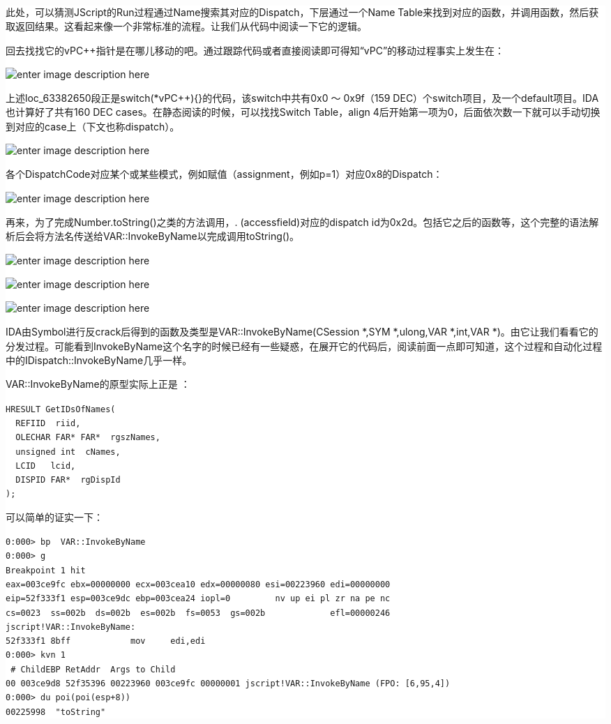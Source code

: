 此处，可以猜测JScript的Run过程通过Name搜索其对应的Dispatch，下层通过一个Name Table来找到对应的函数，并调用函数，然后获取返回结果。这看起来像一个非常标准的流程。让我们从代码中阅读一下它的逻辑。

回去找找它的vPC++指针是在哪儿移动的吧。通过跟踪代码或者直接阅读即可得知“vPC”的移动过程事实上发生在：

![enter image description here](http://drops.javaweb.org/uploads/images/b0fe6623b730c1925dfbc116295494799bfae7a2.jpg)

上述loc_63382650段正是switch(*vPC++){}的代码，该switch中共有0x0 ～ 0x9f（159 DEC）个switch项目，及一个default项目。IDA也计算好了共有160 DEC cases。在静态阅读的时候，可以找找Switch Table，align 4后开始第一项为0，后面依次数一下就可以手动切换到对应的case上（下文也称dispatch）。

![enter image description here](http://drops.javaweb.org/uploads/images/e0afc2311e70ba84fc43fd6322dfcb984f7c46ee.jpg)

各个DispatchCode对应某个或某些模式，例如赋值（assignment，例如p=1）对应0x8的Dispatch：

![enter image description here](http://drops.javaweb.org/uploads/images/af95422ed8a8c1e099a876ae93cb3db29cbf5af6.jpg)

再来，为了完成Number.toString()之类的方法调用，. (accessfield)对应的dispatch id为0x2d。包括它之后的函数等，这个完整的语法解析后会将方法名传送给VAR::InvokeByName以完成调用toString()。

![enter image description here](http://drops.javaweb.org/uploads/images/87a322d2849bf8a826396f958aadb349a8e371a5.jpg)

![enter image description here](http://drops.javaweb.org/uploads/images/150d21aa19e345101c3f96a1d746a7781ff67b63.jpg)

![enter image description here](http://drops.javaweb.org/uploads/images/9748763a1e0f1acde29c112565947c90d0fac333.jpg)

IDA由Symbol进行反crack后得到的函数及类型是VAR::InvokeByName(CSession *,SYM *,ulong,VAR *,int,VAR *)。由它让我们看看它的分发过程。可能看到InvokeByName这个名字的时候已经有一些疑惑，在展开它的代码后，阅读前面一点即可知道，这个过程和自动化过程中的IDispatch::InvokeByName几乎一样。

VAR::InvokeByName的原型实际上正是 ：

```
HRESULT GetIDsOfNames(  
  REFIID  riid,                  
  OLECHAR FAR* FAR*  rgszNames,  
  unsigned int  cNames,          
  LCID   lcid,                   
  DISPID FAR*  rgDispId          
);

```

可以简单的证实一下：

```
0:000> bp  VAR::InvokeByName
0:000> g
Breakpoint 1 hit
eax=003ce9fc ebx=00000000 ecx=003cea10 edx=00000080 esi=00223960 edi=00000000
eip=52f333f1 esp=003ce9dc ebp=003cea24 iopl=0         nv up ei pl zr na pe nc
cs=0023  ss=002b  ds=002b  es=002b  fs=0053  gs=002b             efl=00000246
jscript!VAR::InvokeByName:
52f333f1 8bff            mov     edi,edi
0:000> kvn 1
 # ChildEBP RetAddr  Args to Child              
00 003ce9d8 52f35396 00223960 003ce9fc 00000001 jscript!VAR::InvokeByName (FPO: [6,95,4])
0:000> du poi(poi(esp+8))
00225998  "toString"

```
